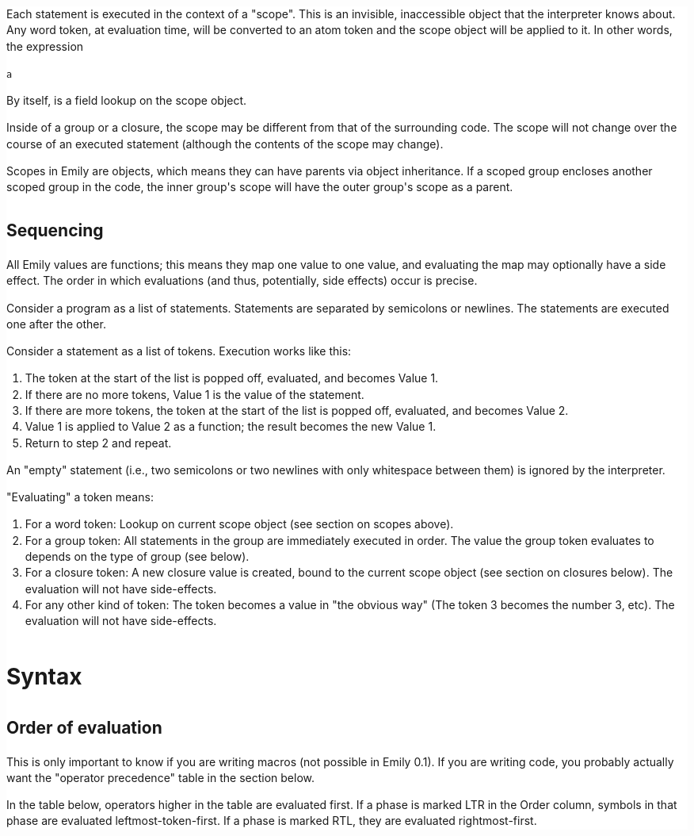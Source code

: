 Each statement is executed in the context of a "scope". This is an invisible, inaccessible object that the interpreter knows about. Any word token, at evaluation time, will be converted to an atom token and the scope object will be applied to it. In other words, the expression

    a

By itself, is a field lookup on the scope object.

Inside of a group or a closure, the scope may be different from that of the surrounding code. The scope will not change over the course of an executed statement (although the contents of the scope may change).

Scopes in Emily are objects, which means they can have parents via object inheritance. If a scoped group encloses another scoped group in the code, the inner group's scope will have the outer group's scope as a parent.

## Sequencing

All Emily values are functions; this means they map one value to one value, and evaluating the map may optionally have a side effect. The order in which evaluations (and thus, potentially, side effects) occur is precise.

Consider a program as a list of statements. Statements are separated by semicolons or newlines. The statements are executed one after the other.

Consider a statement as a list of tokens. Execution works like this:
1. The token at the start of the list is popped off, evaluated, and becomes Value 1.
2. If there are no more tokens, Value 1 is the value of the statement.
3. If there are more tokens, the token at the start of the list is popped off, evaluated, and becomes Value 2.
4. Value 1 is applied to Value 2 as a function; the result becomes the new Value 1.
5. Return to step 2 and repeat.

An "empty" statement (i.e., two semicolons or two newlines with only whitespace between them) is ignored by the interpreter.

"Evaluating" a token means:
1. For a word token: Lookup on current scope object (see section on scopes above).
2. For a group token: All statements in the group are immediately executed in order. The value the group token evaluates to depends on the type of group (see below).
3. For a closure token: A new closure value is created, bound to the current scope object (see section on closures below). The evaluation will not have side-effects.
4. For any other kind of token: The token becomes a value in "the obvious way" (The token 3 becomes the number 3, etc). The evaluation will not have side-effects.

# Syntax

## Order of evaluation

This is only important to know if you are writing macros (not possible in Emily 0.1). If you are writing code, you probably actually want the "operator precedence" table in the section below.

In the table below, operators higher in the table are evaluated first. If a phase is marked LTR in the Order column, symbols in that phase are evaluated leftmost-token-first. If a phase is marked RTL, they are evaluated rightmost-first.
